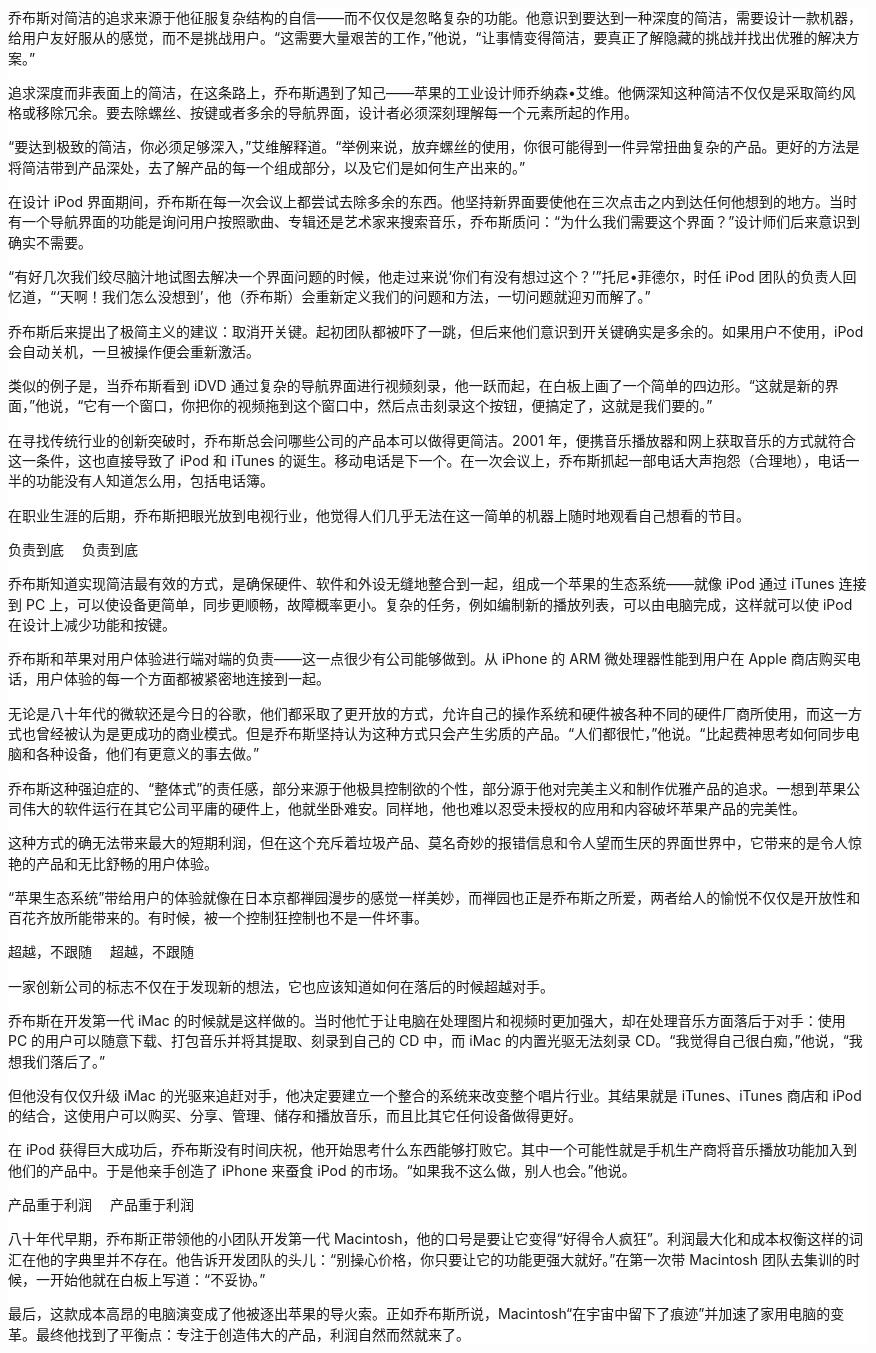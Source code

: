 乔布斯对简洁的追求来源于他征服复杂结构的自信——而不仅仅是忽略复杂的功能。他意识到要达到一种深度的简洁，需要设计一款机器，给用户友好服从的感觉，而不是挑战用户。“这需要大量艰苦的工作，”他说，“让事情变得简洁，要真正了解隐藏的挑战并找出优雅的解决方案。”

追求深度而非表面上的简洁，在这条路上，乔布斯遇到了知己——苹果的工业设计师乔纳森•艾维。他俩深知这种简洁不仅仅是采取简约风格或移除冗余。要去除螺丝、按键或者多余的导航界面，设计者必须深刻理解每一个元素所起的作用。

“要达到极致的简洁，你必须足够深入，”艾维解释道。“举例来说，放弃螺丝的使用，你很可能得到一件异常扭曲复杂的产品。更好的方法是将简洁带到产品深处，去了解产品的每一个组成部分，以及它们是如何生产出来的。”

在设计 iPod 界面期间，乔布斯在每一次会议上都尝试去除多余的东西。他坚持新界面要使他在三次点击之内到达任何他想到的地方。当时有一个导航界面的功能是询问用户按照歌曲、专辑还是艺术家来搜索音乐，乔布斯质问：“为什么我们需要这个界面？”设计师们后来意识到确实不需要。

“有好几次我们绞尽脑汁地试图去解决一个界面问题的时候，他走过来说‘你们有没有想过这个？’”托尼•菲德尔，时任 iPod 团队的负责人回忆道，“‘天啊！我们怎么没想到’，他（乔布斯）会重新定义我们的问题和方法，一切问题就迎刃而解了。”

乔布斯后来提出了极简主义的建议：取消开关键。起初团队都被吓了一跳，但后来他们意识到开关键确实是多余的。如果用户不使用，iPod 会自动关机，一旦被操作便会重新激活。

类似的例子是，当乔布斯看到 iDVD 通过复杂的导航界面进行视频刻录，他一跃而起，在白板上画了一个简单的四边形。“这就是新的界面，”他说，“它有一个窗口，你把你的视频拖到这个窗口中，然后点击刻录这个按钮，便搞定了，这就是我们要的。”

在寻找传统行业的创新突破时，乔布斯总会问哪些公司的产品本可以做得更简洁。2001 年，便携音乐播放器和网上获取音乐的方式就符合这一条件，这也直接导致了 iPod 和 iTunes 的诞生。移动电话是下一个。在一次会议上，乔布斯抓起一部电话大声抱怨（合理地），电话一半的功能没有人知道怎么用，包括电话簿。

在职业生涯的后期，乔布斯把眼光放到电视行业，他觉得人们几乎无法在这一简单的机器上随时地观看自己想看的节目。

负责到底 　负责到底

乔布斯知道实现简洁最有效的方式，是确保硬件、软件和外设无缝地整合到一起，组成一个苹果的生态系统——就像 iPod 通过 iTunes 连接到 PC 上，可以使设备更简单，同步更顺畅，故障概率更小。复杂的任务，例如编制新的播放列表，可以由电脑完成，这样就可以使 iPod 在设计上减少功能和按键。

乔布斯和苹果对用户体验进行端对端的负责——这一点很少有公司能够做到。从 iPhone 的 ARM 微处理器性能到用户在 Apple 商店购买电话，用户体验的每一个方面都被紧密地连接到一起。

无论是八十年代的微软还是今日的谷歌，他们都采取了更开放的方式，允许自己的操作系统和硬件被各种不同的硬件厂商所使用，而这一方式也曾经被认为是更成功的商业模式。但是乔布斯坚持认为这种方式只会产生劣质的产品。“人们都很忙，”他说。“比起费神思考如何同步电脑和各种设备，他们有更意义的事去做。”

乔布斯这种强迫症的、“整体式”的责任感，部分来源于他极具控制欲的个性，部分源于他对完美主义和制作优雅产品的追求。一想到苹果公司伟大的软件运行在其它公司平庸的硬件上，他就坐卧难安。同样地，他也难以忍受未授权的应用和内容破坏苹果产品的完美性。

这种方式的确无法带来最大的短期利润，但在这个充斥着垃圾产品、莫名奇妙的报错信息和令人望而生厌的界面世界中，它带来的是令人惊艳的产品和无比舒畅的用户体验。

“苹果生态系统”带给用户的体验就像在日本京都禅园漫步的感觉一样美妙，而禅园也正是乔布斯之所爱，两者给人的愉悦不仅仅是开放性和百花齐放所能带来的。有时候，被一个控制狂控制也不是一件坏事。

超越，不跟随 　超越，不跟随

一家创新公司的标志不仅在于发现新的想法，它也应该知道如何在落后的时候超越对手。

乔布斯在开发第一代 iMac 的时候就是这样做的。当时他忙于让电脑在处理图片和视频时更加强大，却在处理音乐方面落后于对手：使用 PC 的用户可以随意下载、打包音乐并将其提取、刻录到自己的 CD 中，而 iMac 的内置光驱无法刻录 CD。“我觉得自己很白痴，”他说，“我想我们落后了。”

但他没有仅仅升级 iMac 的光驱来追赶对手，他决定要建立一个整合的系统来改变整个唱片行业。其结果就是 iTunes、iTunes 商店和 iPod 的结合，这使用户可以购买、分享、管理、储存和播放音乐，而且比其它任何设备做得更好。

在 iPod 获得巨大成功后，乔布斯没有时间庆祝，他开始思考什么东西能够打败它。其中一个可能性就是手机生产商将音乐播放功能加入到他们的产品中。于是他亲手创造了 iPhone 来蚕食 iPod 的市场。“如果我不这么做，别人也会。”他说。

产品重于利润 　产品重于利润

八十年代早期，乔布斯正带领他的小团队开发第一代 Macintosh，他的口号是要让它变得“好得令人疯狂”。利润最大化和成本权衡这样的词汇在他的字典里并不存在。他告诉开发团队的头儿：“别操心价格，你只要让它的功能更强大就好。”在第一次带 Macintosh 团队去集训的时候，一开始他就在白板上写道：“不妥协。”

最后，这款成本高昂的电脑演变成了他被逐出苹果的导火索。正如乔布斯所说，Macintosh“在宇宙中留下了痕迹”并加速了家用电脑的变革。最终他找到了平衡点：专注于创造伟大的产品，利润自然而然就来了。
